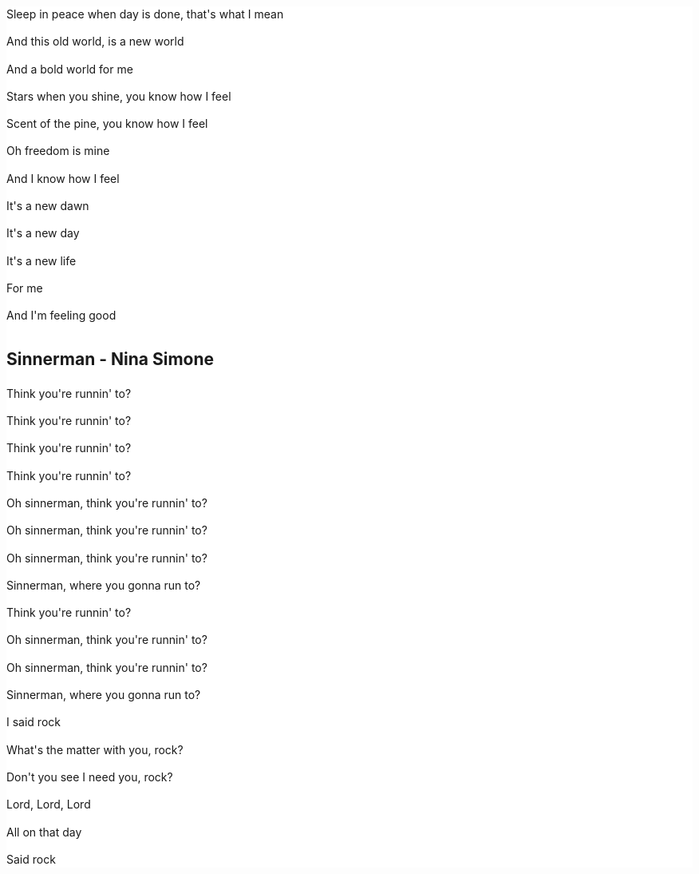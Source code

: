 Sleep in peace when day is done, that's what I mean

And this old world, is a new world

And a bold world for me


Stars when you shine, you know how I feel

Scent of the pine, you know how I feel

Oh freedom is mine

And I know how I feel


It's a new dawn

It's a new day

It's a new life

For me


And I'm feeling good

## Sinnerman - Nina Simone 
Think you're runnin' to?

Think you're runnin' to?

Think you're runnin' to?

Think you're runnin' to?

Oh sinnerman, think you're runnin' to?

Oh sinnerman, think you're runnin' to?

Oh sinnerman, think you're runnin' to?

Sinnerman, where you gonna run to?

Think you're runnin' to?

Oh sinnerman, think you're runnin' to?

Oh sinnerman, think you're runnin' to?

Sinnerman, where you gonna run to?


I said rock

What's the matter with you, rock?

Don't you see I need you, rock?

Lord, Lord, Lord

All on that day

Said rock
